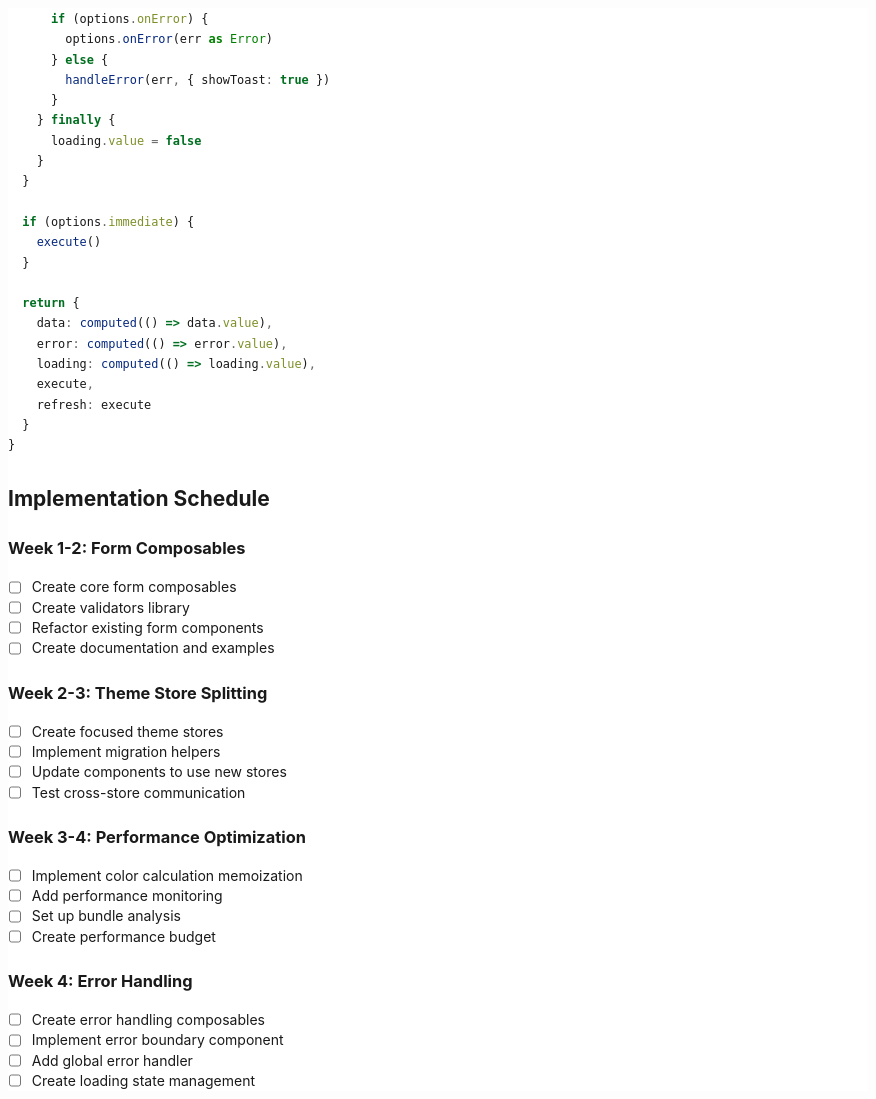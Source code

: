 ```typescript
      if (options.onError) {
        options.onError(err as Error)
      } else {
        handleError(err, { showToast: true })
      }
    } finally {
      loading.value = false
    }
  }
  
  if (options.immediate) {
    execute()
  }
  
  return {
    data: computed(() => data.value),
    error: computed(() => error.value),
    loading: computed(() => loading.value),
    execute,
    refresh: execute
  }
}
```

## Implementation Schedule

### Week 1-2: Form Composables
- [ ] Create core form composables
- [ ] Create validators library
- [ ] Refactor existing form components
- [ ] Create documentation and examples

### Week 2-3: Theme Store Splitting
- [ ] Create focused theme stores
- [ ] Implement migration helpers
- [ ] Update components to use new stores
- [ ] Test cross-store communication

### Week 3-4: Performance Optimization
- [ ] Implement color calculation memoization
- [ ] Add performance monitoring
- [ ] Set up bundle analysis
- [ ] Create performance budget

### Week 4: Error Handling
- [ ] Create error handling composables
- [ ] Implement error boundary component
- [ ] Add global error handler
- [ ] Create loading state management
